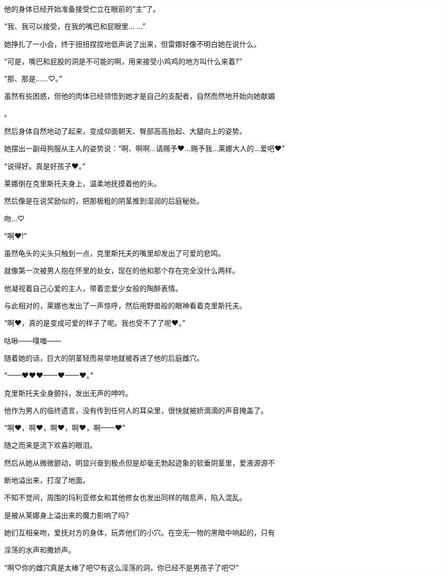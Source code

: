 他的身体已经开始准备接受伫立在眼前的“主”了。

“我、我可以接受，在我的嘴巴和屁眼里... ...”

她挣扎了一小会，终于扭扭捏捏地低声说了出来，但雷娜好像不明白她在说什么。

“可是，嘴巴和屁股的洞是不可能的啊，用来接受小鸡鸡的地方叫什么来着?”

“那、那是……♡。”

虽然有些困惑，但他的肉体已经领悟到她才是自己的支配者，自然而然地开始向她献媚

。

然后身体自然地动了起来，变成仰面朝天、臀部高高抬起、大腿向上的姿势。

她摆出一副母狗服从主人的姿势说：“啊、啊啊…请赐予❤…赐予我…莱娜大人的…爱吧❤”

“说得好。真是好孩子❤。”

莱娜倒在克里斯托夫身上，温柔地抚摸着他的头。

然后像是在说奖励似的，把那极粗的阴茎推到湿润的后庭秘处。

吻…♡

“啊❤!”

虽然龟头的尖头只触到一点，克里斯托夫的嘴里却发出了可爱的悲鸣。

就像第一次被男人抱在怀里的处女，现在的他和那个存在完全没什么两样。

他凝视着自己心爱的主人，带着恋爱少女般的陶醉表情。

与此相对的，莱娜也发出了一声惊呼，然后用野兽般的眼神看着克里斯托夫。

“啊❤，真的是变成可爱的样子了呢。我也受不了了呢❤。”

咕啾——噗嗤——

随着她的话，巨大的阴茎轻而易举地就被吞进了他的后庭雌穴。

“——❤❤❤——❤——❤。”

克里斯托夫全身颤抖，发出无声的呻吟。

他作为男人的临终遗言，没有传到任何人的耳朵里，很快就被娇滴滴的声音掩盖了。

“啊❤，啊❤，啊❤，啊❤，啊——❤”

随之而来是流下欢喜的眼泪。

然后从她从微微颤动，明显兴奋到极点但是却毫无勃起迹象的软垂阴茎里，爱液源源不

断地溢出来，打湿了地面。

不知不觉间，周围的玛利亚修女和其他修女也发出同样的喘息声，陷入混乱。

是被从莱娜身上溢出来的魔力影响了吗?

她们互相亲吻，爱抚对方的身体，玩弄他们的小穴。在空无一物的黑暗中响起的，只有

淫荡的水声和撒娇声。

“啊♡你的雌穴真是太棒了吧♡有这么淫荡的洞，你已经不是男孩子了吧♡”
